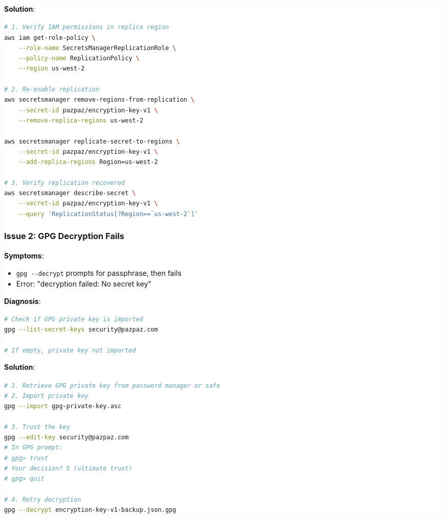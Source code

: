 **Solution**:
```bash
# 1. Verify IAM permissions in replica region
aws iam get-role-policy \
    --role-name SecretsManagerReplicationRole \
    --policy-name ReplicationPolicy \
    --region us-west-2

# 2. Re-enable replication
aws secretsmanager remove-regions-from-replication \
    --secret-id pazpaz/encryption-key-v1 \
    --remove-replica-regions us-west-2

aws secretsmanager replicate-secret-to-regions \
    --secret-id pazpaz/encryption-key-v1 \
    --add-replica-regions Region=us-west-2

# 3. Verify replication recovered
aws secretsmanager describe-secret \
    --secret-id pazpaz/encryption-key-v1 \
    --query 'ReplicationStatus[?Region==`us-west-2`]'
```

### Issue 2: GPG Decryption Fails

**Symptoms**:
- `gpg --decrypt` prompts for passphrase, then fails
- Error: "decryption failed: No secret key"

**Diagnosis**:
```bash
# Check if GPG private key is imported
gpg --list-secret-keys security@pazpaz.com

# If empty, private key not imported
```

**Solution**:
```bash
# 1. Retrieve GPG private key from password manager or safe
# 2. Import private key
gpg --import gpg-private-key.asc

# 3. Trust the key
gpg --edit-key security@pazpaz.com
# In GPG prompt:
# gpg> trust
# Your decision? 5 (ultimate trust)
# gpg> quit

# 4. Retry decryption
gpg --decrypt encryption-key-v1-backup.json.gpg
```
